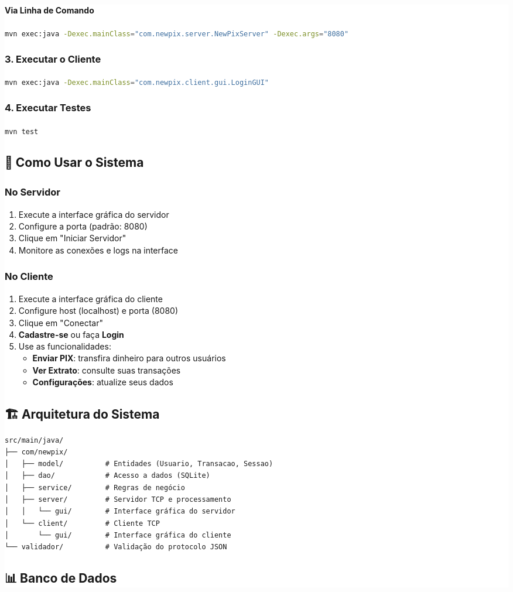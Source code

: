 #### Via Linha de Comando
```bash
mvn exec:java -Dexec.mainClass="com.newpix.server.NewPixServer" -Dexec.args="8080"
```

### 3. Executar o Cliente
```bash
mvn exec:java -Dexec.mainClass="com.newpix.client.gui.LoginGUI"
```

### 4. Executar Testes
```bash
mvn test
```

## 📱 Como Usar o Sistema

### No Servidor
1. Execute a interface gráfica do servidor
2. Configure a porta (padrão: 8080)
3. Clique em "Iniciar Servidor"
4. Monitore as conexões e logs na interface

### No Cliente
1. Execute a interface gráfica do cliente
2. Configure host (localhost) e porta (8080)
3. Clique em "Conectar"
4. **Cadastre-se** ou faça **Login**
5. Use as funcionalidades:
   - **Enviar PIX**: transfira dinheiro para outros usuários
   - **Ver Extrato**: consulte suas transações
   - **Configurações**: atualize seus dados

## 🏗️ Arquitetura do Sistema

```
src/main/java/
├── com/newpix/
│   ├── model/          # Entidades (Usuario, Transacao, Sessao)
│   ├── dao/            # Acesso a dados (SQLite)
│   ├── service/        # Regras de negócio
│   ├── server/         # Servidor TCP e processamento
│   │   └── gui/        # Interface gráfica do servidor
│   └── client/         # Cliente TCP
│       └── gui/        # Interface gráfica do cliente
└── validador/          # Validação do protocolo JSON
```

## 📊 Banco de Dados
